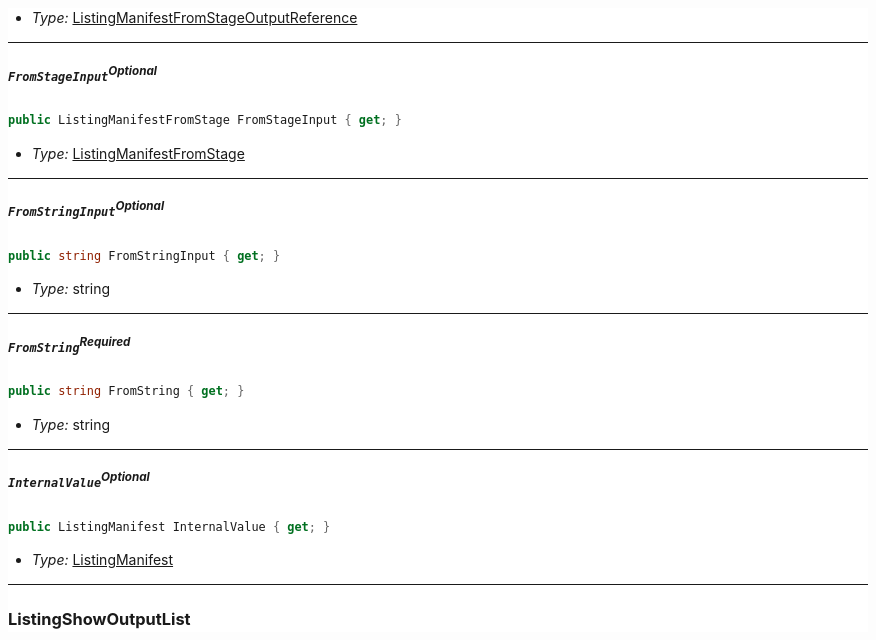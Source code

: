- *Type:* <a href="#@cdktf/provider-snowflake.listing.ListingManifestFromStageOutputReference">ListingManifestFromStageOutputReference</a>

---

##### `FromStageInput`<sup>Optional</sup> <a name="FromStageInput" id="@cdktf/provider-snowflake.listing.ListingManifestOutputReference.property.fromStageInput"></a>

```csharp
public ListingManifestFromStage FromStageInput { get; }
```

- *Type:* <a href="#@cdktf/provider-snowflake.listing.ListingManifestFromStage">ListingManifestFromStage</a>

---

##### `FromStringInput`<sup>Optional</sup> <a name="FromStringInput" id="@cdktf/provider-snowflake.listing.ListingManifestOutputReference.property.fromStringInput"></a>

```csharp
public string FromStringInput { get; }
```

- *Type:* string

---

##### `FromString`<sup>Required</sup> <a name="FromString" id="@cdktf/provider-snowflake.listing.ListingManifestOutputReference.property.fromString"></a>

```csharp
public string FromString { get; }
```

- *Type:* string

---

##### `InternalValue`<sup>Optional</sup> <a name="InternalValue" id="@cdktf/provider-snowflake.listing.ListingManifestOutputReference.property.internalValue"></a>

```csharp
public ListingManifest InternalValue { get; }
```

- *Type:* <a href="#@cdktf/provider-snowflake.listing.ListingManifest">ListingManifest</a>

---


### ListingShowOutputList <a name="ListingShowOutputList" id="@cdktf/provider-snowflake.listing.ListingShowOutputList"></a>
